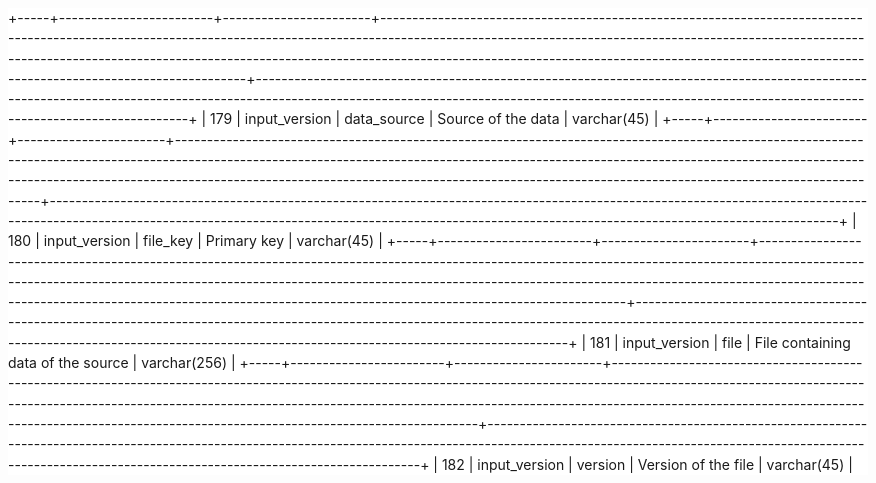 +-----+------------------------+-----------------------+------------------------------------------------------------------------------------------------------------------------------------------------------------------------------------------------------------------------------------------------------------------------------------------------------------------------------------------------------------------------------------------+----------------------------------------------------------------------------------------------------------------------------------------------------------------------------------------------------------------------------------------------------------------+
| 179 | input_version          | data_source           | Source of the data                                                                                                                                                                                                                                                                                                                                                                       | varchar(45)                                                                                                                                                                                                                                                    |
+-----+------------------------+-----------------------+------------------------------------------------------------------------------------------------------------------------------------------------------------------------------------------------------------------------------------------------------------------------------------------------------------------------------------------------------------------------------------------+----------------------------------------------------------------------------------------------------------------------------------------------------------------------------------------------------------------------------------------------------------------+
| 180 | input_version          | file_key              | Primary key                                                                                                                                                                                                                                                                                                                                                                              | varchar(45)                                                                                                                                                                                                                                                    |
+-----+------------------------+-----------------------+------------------------------------------------------------------------------------------------------------------------------------------------------------------------------------------------------------------------------------------------------------------------------------------------------------------------------------------------------------------------------------------+----------------------------------------------------------------------------------------------------------------------------------------------------------------------------------------------------------------------------------------------------------------+
| 181 | input_version          | file                  | File containing data of the source                                                                                                                                                                                                                                                                                                                                                       | varchar(256)                                                                                                                                                                                                                                                   |
+-----+------------------------+-----------------------+------------------------------------------------------------------------------------------------------------------------------------------------------------------------------------------------------------------------------------------------------------------------------------------------------------------------------------------------------------------------------------------+----------------------------------------------------------------------------------------------------------------------------------------------------------------------------------------------------------------------------------------------------------------+
| 182 | input_version          | version               | Version of the file                                                                                                                                                                                                                                                                                                                                                                      | varchar(45)                                                                                                                                                                                                                                                    |